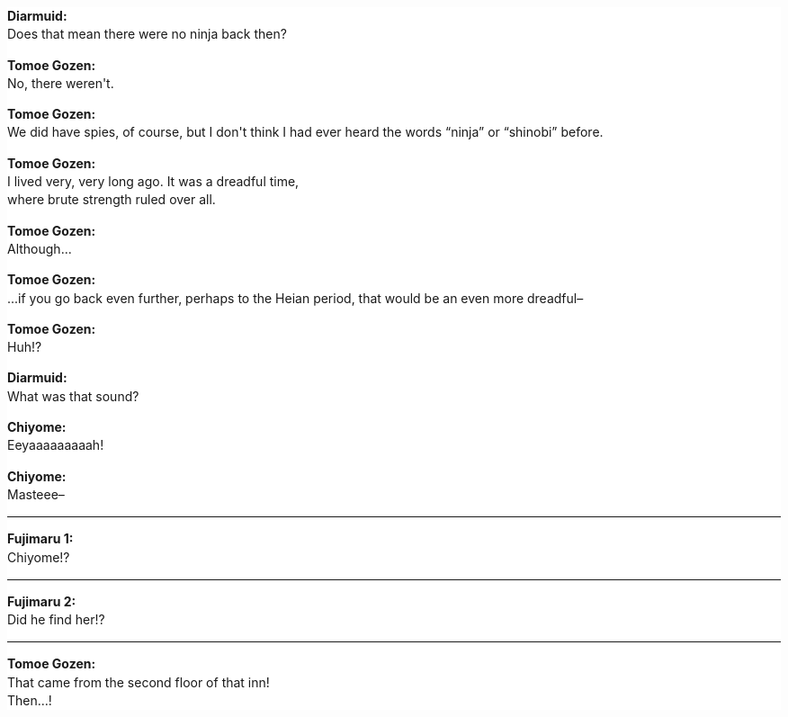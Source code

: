 **Diarmuid:**   
Does that mean there were no ninja back then?  
  
   
**Tomoe Gozen:**   
No, there weren't.  
  
   
**Tomoe Gozen:**   
We did have spies, of course, but I don't think I had ever heard the words “ninja” or “shinobi” before.  
  
   
**Tomoe Gozen:**   
I lived very, very long ago. It was a dreadful time,  
where brute strength ruled over all.  
  
   
**Tomoe Gozen:**   
Although...  
  
   
**Tomoe Gozen:**   
...if you go back even further, perhaps to the Heian period, that would be an even more dreadful&ndash;  
  
   
**Tomoe Gozen:**   
Huh!?  
  
   
**Diarmuid:**   
What was that sound?  
  
   
**Chiyome:**   
Eeyaaaaaaaaah!  
  
   
**Chiyome:**   
Masteee&ndash;  
  
   
---  
  
**Fujimaru 1:**   
Chiyome!?  
  
---  
  
  
**Fujimaru 2:**   
Did he find her!?  
  
---  
   
  
  
   
**Tomoe Gozen:**   
That came from the second floor of that inn!  
Then...!  
  
   